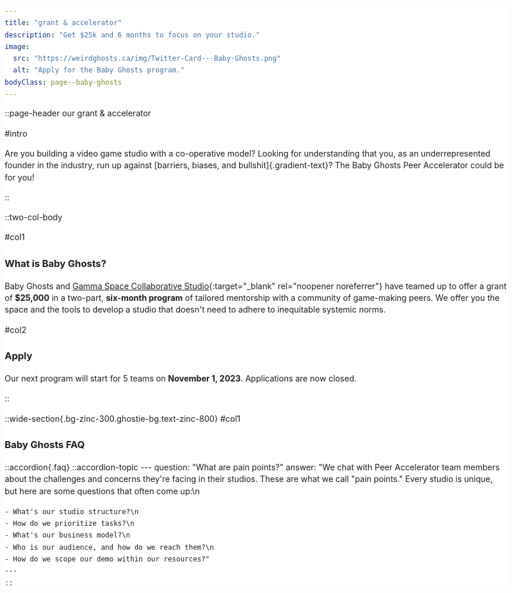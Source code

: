 ```yaml
---
title: "grant & accelerator"
description: "Get $25k and 6 months to focus on your studio."
image:
  src: "https://weirdghosts.ca/img/Twitter-Card---Baby-Ghosts.png"
  alt: "Apply for the Baby Ghosts program."
bodyClass: page--baby-ghosts
---
```


::page-header
our grant & accelerator

#intro

Are you building a video game studio with a co-operative model? Looking for understanding that you, as an underrepresented founder in the industry, run up against [barriers, biases, and bullshit]{.gradient-text}? The Baby Ghosts Peer Accelerator could be for you!

::

::two-col-body


#col1

### What is Baby Ghosts?

Baby Ghosts and [Gamma Space Collaborative Studio](https://gammaspace.ca/){:target="_blank" rel="noopener noreferrer"} have teamed up to offer a grant of **$25,000** in a two-part, **six-month program** of tailored mentorship with a community of game-making peers. We offer you the space and the tools to develop a studio that doesn't need to adhere to inequitable systemic norms.

#col2

### Apply

Our next program will start for 5 teams on **November 1, 2023**. Applications are now closed.

::

::wide-section{.bg-zinc-300.ghostie-bg.text-zinc-800}
#col1

### Baby Ghosts FAQ
  ::accordion{.faq}
    ::accordion-topic
    ---
    question: "What are pain points?"
    answer: "We chat with Peer Accelerator team members about the challenges and concerns they're facing in their studios. These are what we call \"pain points.\" Every studio is unique, but here are some questions that often come up:\n

    - What's our studio structure?\n
    - How do we prioritize tasks?\n
    - What's our business model?\n
    - Who is our audience, and how do we reach them?\n
    - How do we scope our demo within our resources?"
    ---
    ::
